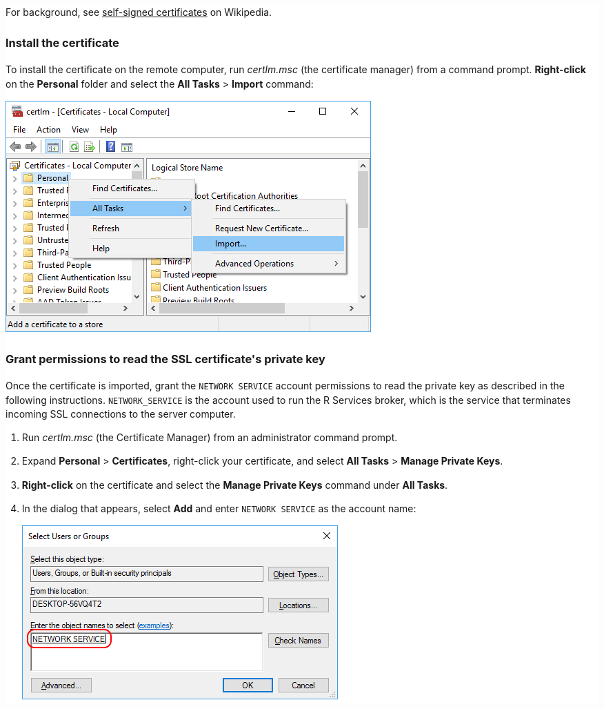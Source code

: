 For background, see [self-signed certificates](https://en.wikipedia.org/wiki/Self-signed_certificate) on Wikipedia.

### Install the certificate

To install the certificate on the remote computer, run *certlm.msc* (the certificate manager) from a command prompt. **Right-click** on the **Personal** folder and select the **All Tasks** > **Import** command:

![Import certificate command](media/workspaces-remote-certificate-import.png)

### Grant permissions to read the SSL certificate's private key

Once the certificate is imported, grant the `NETWORK SERVICE` account permissions to read the private key as described in the following instructions. `NETWORK_SERVICE` is the account used to run the R Services broker, which is the service that terminates incoming SSL connections to the server computer.

1. Run *certlm.msc* (the Certificate Manager) from an administrator command prompt.
1. Expand **Personal** > **Certificates**, right-click your certificate, and select **All Tasks** > **Manage Private Keys**.
1. **Right-click** on the certificate and select the **Manage Private Keys** command under **All Tasks**.
1. In the dialog that appears, select **Add** and enter `NETWORK SERVICE` as the account name:

    ![Manage Private Keys dialog, adding NETWORK_SERVICE](media/workspaces-remote-manage-private-key-dialog.png)
